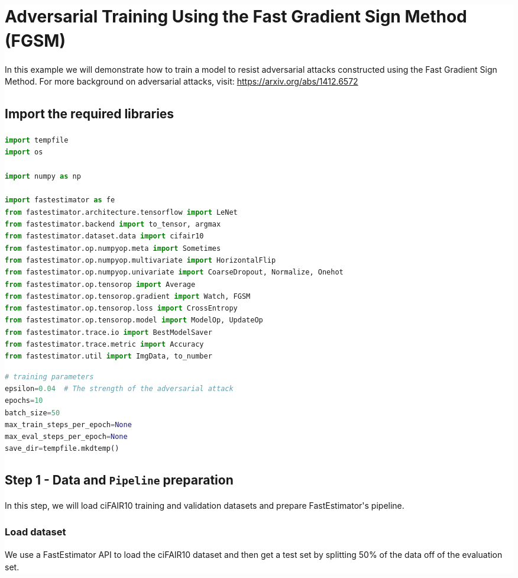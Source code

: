 # Adversarial Training Using the Fast Gradient Sign Method (FGSM)

In this example we will demonstrate how to train a model to resist adversarial attacks constructed using the Fast Gradient Sign Method. For more background on adversarial attacks, visit: https://arxiv.org/abs/1412.6572

## Import the required libraries


```python
import tempfile
import os

import numpy as np

import fastestimator as fe
from fastestimator.architecture.tensorflow import LeNet
from fastestimator.backend import to_tensor, argmax
from fastestimator.dataset.data import cifair10
from fastestimator.op.numpyop.meta import Sometimes
from fastestimator.op.numpyop.multivariate import HorizontalFlip
from fastestimator.op.numpyop.univariate import CoarseDropout, Normalize, Onehot
from fastestimator.op.tensorop import Average
from fastestimator.op.tensorop.gradient import Watch, FGSM
from fastestimator.op.tensorop.loss import CrossEntropy
from fastestimator.op.tensorop.model import ModelOp, UpdateOp
from fastestimator.trace.io import BestModelSaver
from fastestimator.trace.metric import Accuracy
from fastestimator.util import ImgData, to_number
```


```python
# training parameters
epsilon=0.04  # The strength of the adversarial attack
epochs=10
batch_size=50
max_train_steps_per_epoch=None
max_eval_steps_per_epoch=None
save_dir=tempfile.mkdtemp()
```

## Step 1 - Data and `Pipeline` preparation
In this step, we will load ciFAIR10 training and validation datasets and prepare FastEstimator's pipeline.

### Load dataset 
We use a FastEstimator API to load the ciFAIR10 dataset and then get a test set by splitting 50% of the data off of the evaluation set. 
